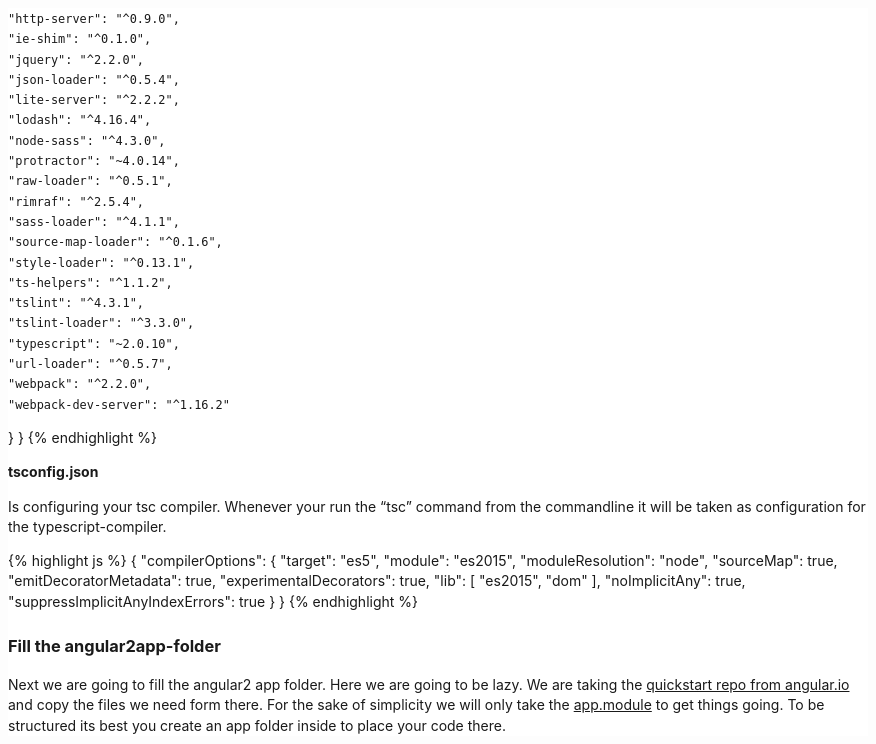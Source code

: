     "http-server": "^0.9.0",
    "ie-shim": "^0.1.0",
    "jquery": "^2.2.0",
    "json-loader": "^0.5.4",
    "lite-server": "^2.2.2",
    "lodash": "^4.16.4",
    "node-sass": "^4.3.0",
    "protractor": "~4.0.14",
    "raw-loader": "^0.5.1",
    "rimraf": "^2.5.4",
    "sass-loader": "^4.1.1",
    "source-map-loader": "^0.1.6",
    "style-loader": "^0.13.1",
    "ts-helpers": "^1.1.2",
    "tslint": "^4.3.1",
    "tslint-loader": "^3.3.0",
    "typescript": "~2.0.10",
    "url-loader": "^0.5.7",
    "webpack": "^2.2.0",
    "webpack-dev-server": "^1.16.2"
  }
}
{% endhighlight %}

**tsconfig.json**

Is configuring your tsc compiler. Whenever your run the “tsc” command from the commandline it will be taken as configuration for the typescript-compiler.

{% highlight js %}
{
  "compilerOptions": {
    "target": "es5",
    "module": "es2015",
    "moduleResolution": "node",
    "sourceMap": true,
    "emitDecoratorMetadata": true,
    "experimentalDecorators": true,
    "lib": [
      "es2015",
      "dom"
    ],
    "noImplicitAny": true,
    "suppressImplicitAnyIndexErrors": true
  }
}
{% endhighlight %}

### Fill the angular2app-folder

Next we are going to fill the angular2 app folder. Here we are going to be lazy. We are taking the [quickstart repo from angular.io](https://github.com/angular/quickstart) and copy the files we need form there. For the sake of simplicity we will only take the [app.module](https://github.com/angular/quickstart/blob/master/src/app/) to get things going. To be structured its best you create an app folder inside to place your code there.

